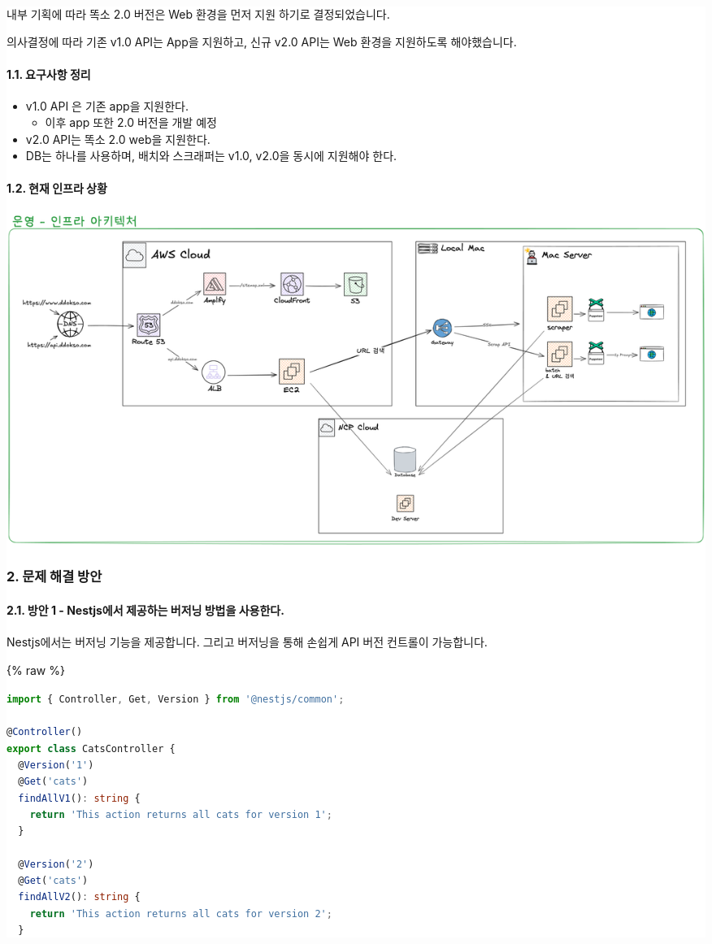 
내부 기획에 따라 똑소 2.0 버전은 Web 환경을 먼저 지원 하기로 결정되었습니다. 


의사결정에 따라 기존 v1.0 API는 App을 지원하고, 신규 v2.0 API는 Web 환경을 지원하도록 해야했습니다.



#### 1.1. 요구사항 정리

- v1.0 API 은 기존 app을 지원한다.
	- 이후 app 또한 2.0 버전을 개발 예정
- v2.0 API는 똑소 2.0 web을 지원한다.
- DB는 하나를 사용하며, 배치와 스크래퍼는 v1.0, v2.0을 동시에 지원해야 한다.


#### 1.2. 현재 인프라 상황


![2](/assets/img/2025-05-02-프로젝트--똑소-API-버전-동시-운영-전략-.md/2.png)



### 2. 문제 해결 방안



#### 2.1. 방안 1 - **Nestjs에서 제공하는 버저닝 방법을 사용한다.**


Nestjs에서는 버저닝 기능을 제공합니다. 그리고 버저닝을 통해 손쉽게 API 버전 컨트롤이 가능합니다.



{% raw %}
```typescript
import { Controller, Get, Version } from '@nestjs/common';

@Controller()
export class CatsController {
  @Version('1')
  @Get('cats')
  findAllV1(): string {
    return 'This action returns all cats for version 1';
  }

  @Version('2')
  @Get('cats')
  findAllV2(): string {
    return 'This action returns all cats for version 2';
  }
```
